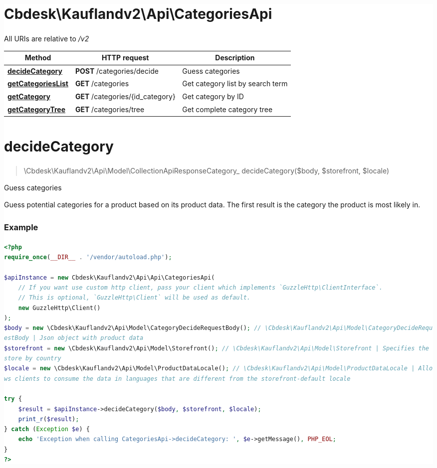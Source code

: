 # Cbdesk\Kauflandv2\Api\CategoriesApi

All URIs are relative to */v2*

Method | HTTP request | Description
------------- | ------------- | -------------
[**decideCategory**](CategoriesApi.md#decidecategory) | **POST** /categories/decide | Guess categories
[**getCategoriesList**](CategoriesApi.md#getcategorieslist) | **GET** /categories | Get category list by search term
[**getCategory**](CategoriesApi.md#getcategory) | **GET** /categories/{id_category} | Get category by ID
[**getCategoryTree**](CategoriesApi.md#getcategorytree) | **GET** /categories/tree | Get complete category tree

# **decideCategory**
> \Cbdesk\Kauflandv2\Api\Model\CollectionApiResponseCategory_ decideCategory($body, $storefront, $locale)

Guess categories

Guess potential categories for a product based on its product data. The first result is the category the product is most likely in.

### Example
```php
<?php
require_once(__DIR__ . '/vendor/autoload.php');

$apiInstance = new Cbdesk\Kauflandv2\Api\Api\CategoriesApi(
    // If you want use custom http client, pass your client which implements `GuzzleHttp\ClientInterface`.
    // This is optional, `GuzzleHttp\Client` will be used as default.
    new GuzzleHttp\Client()
);
$body = new \Cbdesk\Kauflandv2\Api\Model\CategoryDecideRequestBody(); // \Cbdesk\Kauflandv2\Api\Model\CategoryDecideRequestBody | Json object with product data
$storefront = new \Cbdesk\Kauflandv2\Api\Model\Storefront(); // \Cbdesk\Kauflandv2\Api\Model\Storefront | Specifies the store by country
$locale = new \Cbdesk\Kauflandv2\Api\Model\ProductDataLocale(); // \Cbdesk\Kauflandv2\Api\Model\ProductDataLocale | Allows clients to consume the data in languages that are different from the storefront-default locale

try {
    $result = $apiInstance->decideCategory($body, $storefront, $locale);
    print_r($result);
} catch (Exception $e) {
    echo 'Exception when calling CategoriesApi->decideCategory: ', $e->getMessage(), PHP_EOL;
}
?>
```
